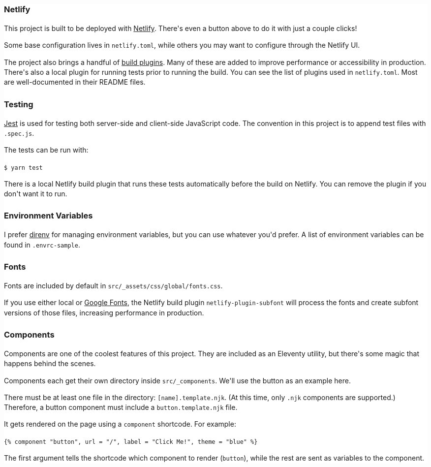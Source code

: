 ### Netlify

This project is built to be deployed with [Netlify](https://netlify.com). There's even a button above to do it with just a couple clicks!

Some base configuration lives in `netlify.toml`, while others you may want to configure through the Netlify UI.

The project also brings a handful of [build plugins](https://docs.netlify.com/configure-builds/build-plugins/). Many of these are added to improve performance or accessibility in production. There's also a local plugin for running tests prior to running the build. You can see the list of plugins used in `netlify.toml`. Most are well-documented in their README files.

### Testing

[Jest](https://jestjs.io/) is used for testing both server-side and client-side JavaScript code. The convention in this project is to append test files with `.spec.js`.

The tests can be run with:

    $ yarn test

There is a local Netlify build plugin that runs these tests automatically before the build on Netlify. You can remove the plugin if you don't want it to run.

### Environment Variables

I prefer [direnv](https://direnv.net/) for managing environment variables, but you can use whatever you'd prefer. A list of environment variables can be found in `.envrc-sample`.

### Fonts

Fonts are included by default in `src/_assets/css/global/fonts.css`.

If you use either local or [Google Fonts](https://fonts.google.com/), the Netlify build plugin `netlify-plugin-subfont` will process the fonts and create subfont versions of those files, increasing performance in production.

### Components

Components are one of the coolest features of this project. They are included as an Eleventy utility, but there's some magic that happens behind the scenes.

Components each get their own directory inside `src/_components`. We'll use the button as an example here.

There must be at least one file in the directory: `[name].template.njk`. (At this time, only `.njk` components are supported.) Therefore, a button component must include a `button.template.njk` file.

It gets rendered on the page using a `component` shortcode. For example:

```njk
{% component "button", url = "/", label = "Click Me!", theme = "blue" %}
```

The first argument tells the shortcode which component to render (`button`), while the rest are sent as variables to the component.
